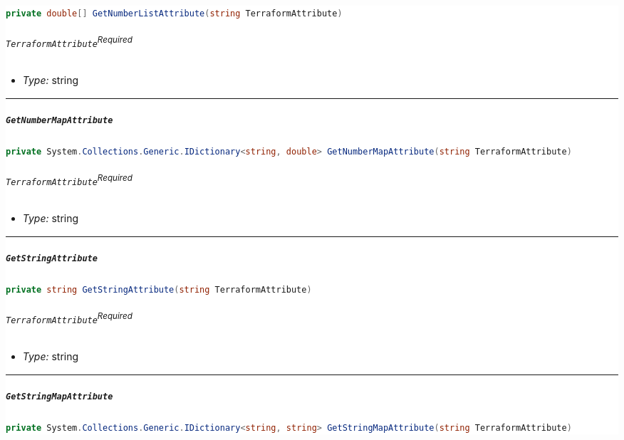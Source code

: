 ```csharp
private double[] GetNumberListAttribute(string TerraformAttribute)
```

###### `TerraformAttribute`<sup>Required</sup> <a name="TerraformAttribute" id="@cdktf/provider-cloudflare.dataCloudflareZeroTrustDlpEntries.DataCloudflareZeroTrustDlpEntries.getNumberListAttribute.parameter.terraformAttribute"></a>

- *Type:* string

---

##### `GetNumberMapAttribute` <a name="GetNumberMapAttribute" id="@cdktf/provider-cloudflare.dataCloudflareZeroTrustDlpEntries.DataCloudflareZeroTrustDlpEntries.getNumberMapAttribute"></a>

```csharp
private System.Collections.Generic.IDictionary<string, double> GetNumberMapAttribute(string TerraformAttribute)
```

###### `TerraformAttribute`<sup>Required</sup> <a name="TerraformAttribute" id="@cdktf/provider-cloudflare.dataCloudflareZeroTrustDlpEntries.DataCloudflareZeroTrustDlpEntries.getNumberMapAttribute.parameter.terraformAttribute"></a>

- *Type:* string

---

##### `GetStringAttribute` <a name="GetStringAttribute" id="@cdktf/provider-cloudflare.dataCloudflareZeroTrustDlpEntries.DataCloudflareZeroTrustDlpEntries.getStringAttribute"></a>

```csharp
private string GetStringAttribute(string TerraformAttribute)
```

###### `TerraformAttribute`<sup>Required</sup> <a name="TerraformAttribute" id="@cdktf/provider-cloudflare.dataCloudflareZeroTrustDlpEntries.DataCloudflareZeroTrustDlpEntries.getStringAttribute.parameter.terraformAttribute"></a>

- *Type:* string

---

##### `GetStringMapAttribute` <a name="GetStringMapAttribute" id="@cdktf/provider-cloudflare.dataCloudflareZeroTrustDlpEntries.DataCloudflareZeroTrustDlpEntries.getStringMapAttribute"></a>

```csharp
private System.Collections.Generic.IDictionary<string, string> GetStringMapAttribute(string TerraformAttribute)
```
